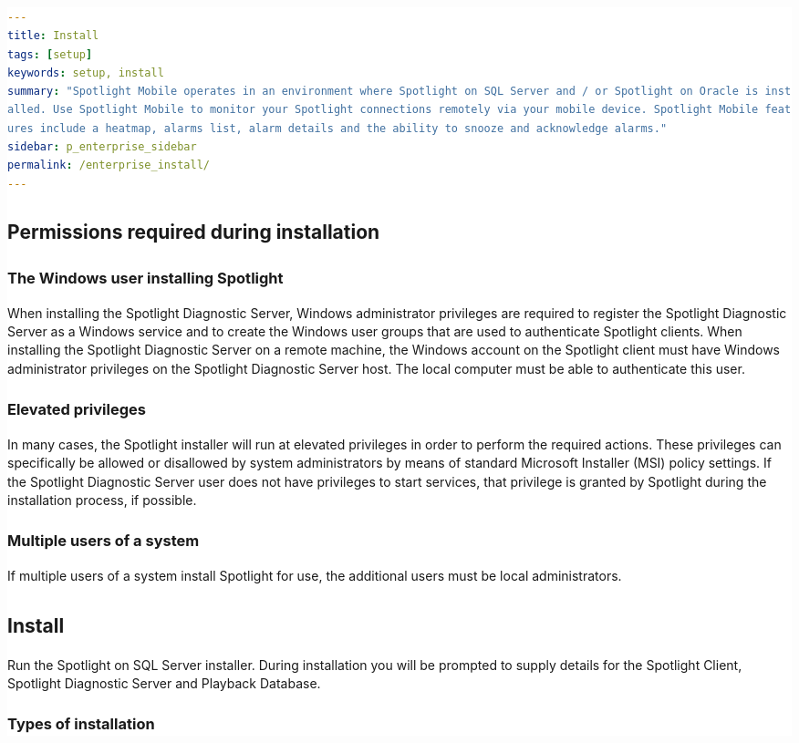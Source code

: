 ```yaml
---
title: Install
tags: [setup]
keywords: setup, install
summary: "Spotlight Mobile operates in an environment where Spotlight on SQL Server and / or Spotlight on Oracle is installed. Use Spotlight Mobile to monitor your Spotlight connections remotely via your mobile device. Spotlight Mobile features include a heatmap, alarms list, alarm details and the ability to snooze and acknowledge alarms."
sidebar: p_enterprise_sidebar
permalink: /enterprise_install/
---
```



## Permissions required during installation

### The Windows user installing Spotlight
When installing the Spotlight Diagnostic Server, Windows administrator privileges are required to register the
Spotlight Diagnostic Server as a Windows service and to create the Windows user groups that are used to
authenticate Spotlight clients.
When installing the Spotlight Diagnostic Server on a remote machine, the Windows account on the Spotlight
client must have Windows administrator privileges on the Spotlight Diagnostic Server host. The local computer
must be able to authenticate this user.

### Elevated privileges
In many cases, the Spotlight installer will run at elevated privileges in order to perform the required actions.
These privileges can specifically be allowed or disallowed by system administrators by means of standard
Microsoft Installer (MSI) policy settings.
If the Spotlight Diagnostic Server user does not have privileges to start services, that privilege is granted by
Spotlight during the installation process, if possible.

### Multiple users of a system
If multiple users of a system install Spotlight for use, the additional users must be local administrators.

## Install
Run the Spotlight on SQL Server installer. During installation you will be prompted to supply details for the
Spotlight Client, Spotlight Diagnostic Server and Playback Database.

### Types of installation
